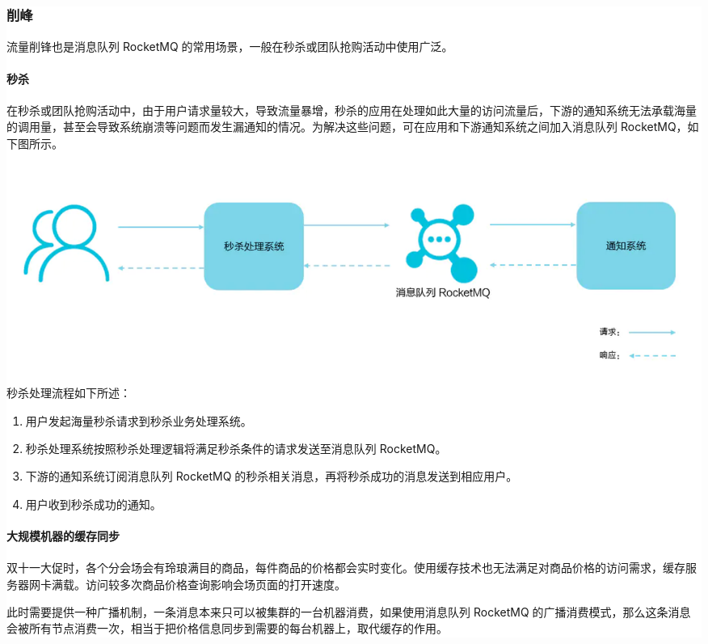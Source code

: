 ### 削峰

流量削锋也是消息队列 RocketMQ 的常用场景，一般在秒杀或团队抢购活动中使用广泛。 

#### 秒杀

在秒杀或团队抢购活动中，由于用户请求量较大，导致流量暴增，秒杀的应用在处理如此大量的访问流量后，下游的通知系统无法承载海量的调用量，甚至会导致系统崩溃等问题而发生漏通知的情况。为解决这些问题，可在应用和下游通知系统之间加入消息队列 RocketMQ，如下图所示。

![](img/miaosha.webp)

 秒杀处理流程如下所述： 

1. 用户发起海量秒杀请求到秒杀业务处理系统。

2. 秒杀处理系统按照秒杀处理逻辑将满足秒杀条件的请求发送至消息队列 RocketMQ。

3. 下游的通知系统订阅消息队列 RocketMQ 的秒杀相关消息，再将秒杀成功的消息发送到相应用户。

4. 用户收到秒杀成功的通知。

#### 大规模机器的缓存同步

 双十一大促时，各个分会场会有玲琅满目的商品，每件商品的价格都会实时变化。使用缓存技术也无法满足对商品价格的访问需求，缓存服务器网卡满载。访问较多次商品价格查询影响会场页面的打开速度。 

此时需要提供一种广播机制，一条消息本来只可以被集群的一台机器消费，如果使用消息队列 RocketMQ 的广播消费模式，那么这条消息会被所有节点消费一次，相当于把价格信息同步到需要的每台机器上，取代缓存的作用。